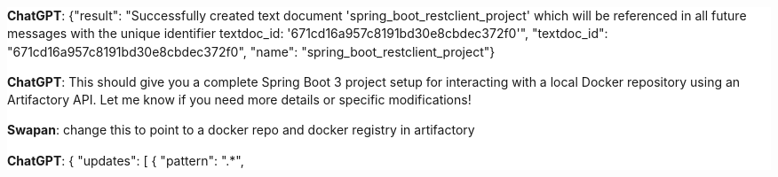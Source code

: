 **ChatGPT**: {"result": "Successfully created text document 'spring_boot_restclient_project' which will be referenced in all future messages with the unique identifier textdoc_id: '671cd16a957c8191bd30e8cbdec372f0'", "textdoc_id": "671cd16a957c8191bd30e8cbdec372f0", "name": "spring_boot_restclient_project"}

**ChatGPT**: This should give you a complete Spring Boot 3 project setup for interacting with a local Docker repository using an Artifactory API. Let me know if you need more details or specific modifications!

**Swapan**: change this to point to a docker repo and docker registry in artifactory

**ChatGPT**: {
  "updates": [
    {
      "pattern": ".*",